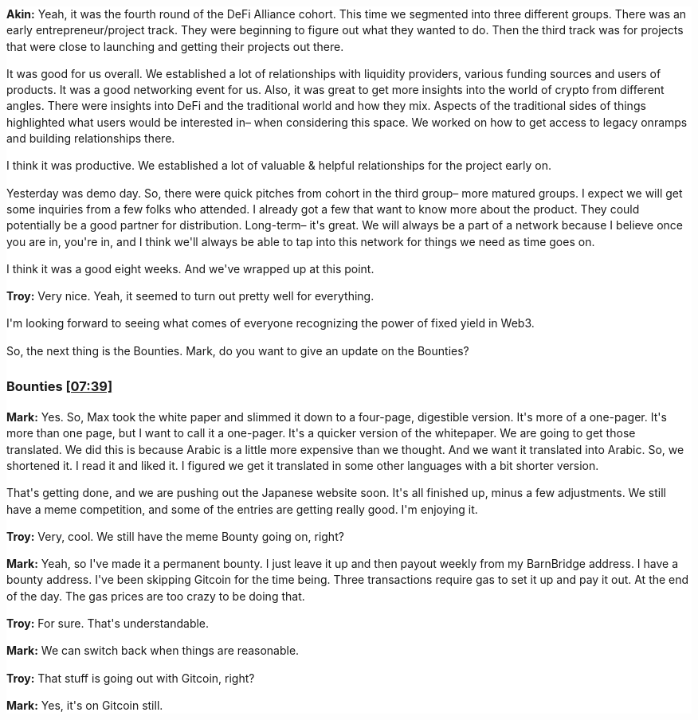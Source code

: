 **Akin:** Yeah, it was the fourth round of the DeFi Alliance cohort. This time we segmented into three different groups. There was an early entrepreneur/project track.  They were beginning to figure out what they wanted to do. Then the third track was for projects that were close to launching and getting their projects out there. 

It was good for us overall. We established a lot of relationships with liquidity providers, various funding sources and users of products. It was a good networking event for us. Also, it was great to get more insights into the world of crypto from different angles. There were insights into DeFi and the traditional world and how they mix. Aspects of the traditional sides of things highlighted what users would be interested in– when considering this space. We worked on how to get access to legacy onramps and building relationships there.  

I think it was productive. We established a lot of valuable & helpful relationships for the project early on. 

Yesterday was demo day. So, there were quick pitches from cohort in the third group– more matured groups. I expect we will get some inquiries from a few folks who attended. I already got a few that want to know more about the product. They could potentially be a good partner for distribution. Long-term– it's great. We will always be a part of a network because I believe once you are in, you're in, and I think we'll always be able to tap into this network for things we need as time goes on.

I think it was a good eight weeks. And we've wrapped up at this point.

**Troy:** Very nice. Yeah, it seemed to turn out pretty well for everything.  

I'm looking forward to seeing what comes of everyone recognizing the power of fixed yield in Web3.

So, the next thing is the Bounties. Mark, do you want to give an update on the Bounties? 


### Bounties [[07:39]](https://www.youtube.com/watch?v=3iA3uQqp-t4&t=459s)

**Mark:** Yes. So, Max took the white paper and slimmed it down to a four-page, digestible version. It's more of a one-pager. It's more than one page, but I want to call it a one-pager. It's a quicker version of the whitepaper. We are going to get those translated. We did this is because Arabic is a little more expensive than we thought. And we want it translated into Arabic. So, we shortened it. I read it and liked it. I figured we get it translated in some other languages with a bit shorter version.

That's getting done, and we are pushing out the Japanese website soon. It's all finished up, minus a few adjustments. We still have a meme competition, and some of the entries are getting really good. I'm enjoying it. 

**Troy:** Very, cool. We still have the meme Bounty going on, right?

**Mark:** Yeah, so I've made it a permanent bounty. I just leave it up and then payout weekly from my BarnBridge address. I have a bounty address. I've been skipping Gitcoin for the time being. Three transactions require gas to set it up and pay it out. At the end of the day. The gas prices are too crazy to be doing that. 

**Troy:** For sure. That's understandable. 

**Mark:** We can switch back when things are reasonable. 

**Troy:** That stuff is going out with Gitcoin, right? 

**Mark:** Yes, it's on Gitcoin still.  
